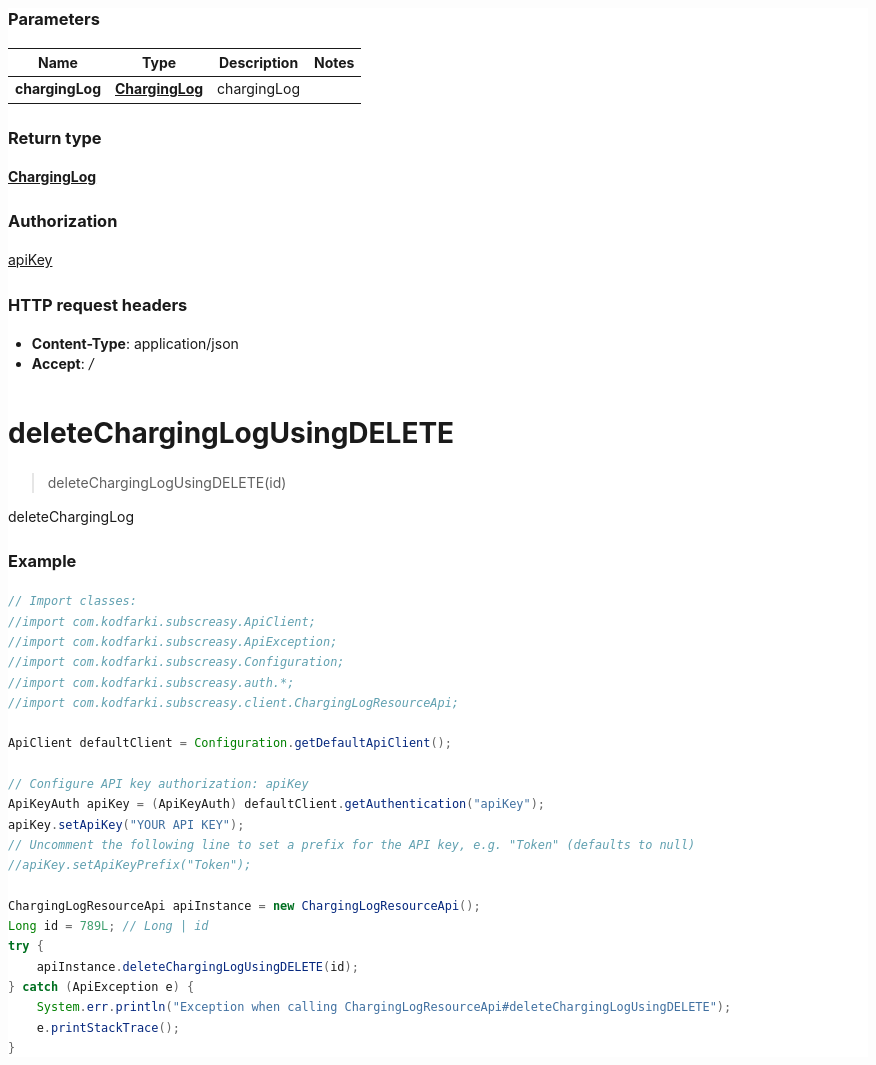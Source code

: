 ```java
```

### Parameters

Name | Type | Description  | Notes
------------- | ------------- | ------------- | -------------
 **chargingLog** | [**ChargingLog**](ChargingLog.md)| chargingLog |

### Return type

[**ChargingLog**](ChargingLog.md)

### Authorization

[apiKey](../README.md#apiKey)

### HTTP request headers

 - **Content-Type**: application/json
 - **Accept**: */*

<a name="deleteChargingLogUsingDELETE"></a>
# **deleteChargingLogUsingDELETE**
> deleteChargingLogUsingDELETE(id)

deleteChargingLog

### Example
```java
// Import classes:
//import com.kodfarki.subscreasy.ApiClient;
//import com.kodfarki.subscreasy.ApiException;
//import com.kodfarki.subscreasy.Configuration;
//import com.kodfarki.subscreasy.auth.*;
//import com.kodfarki.subscreasy.client.ChargingLogResourceApi;

ApiClient defaultClient = Configuration.getDefaultApiClient();

// Configure API key authorization: apiKey
ApiKeyAuth apiKey = (ApiKeyAuth) defaultClient.getAuthentication("apiKey");
apiKey.setApiKey("YOUR API KEY");
// Uncomment the following line to set a prefix for the API key, e.g. "Token" (defaults to null)
//apiKey.setApiKeyPrefix("Token");

ChargingLogResourceApi apiInstance = new ChargingLogResourceApi();
Long id = 789L; // Long | id
try {
    apiInstance.deleteChargingLogUsingDELETE(id);
} catch (ApiException e) {
    System.err.println("Exception when calling ChargingLogResourceApi#deleteChargingLogUsingDELETE");
    e.printStackTrace();
}
```
